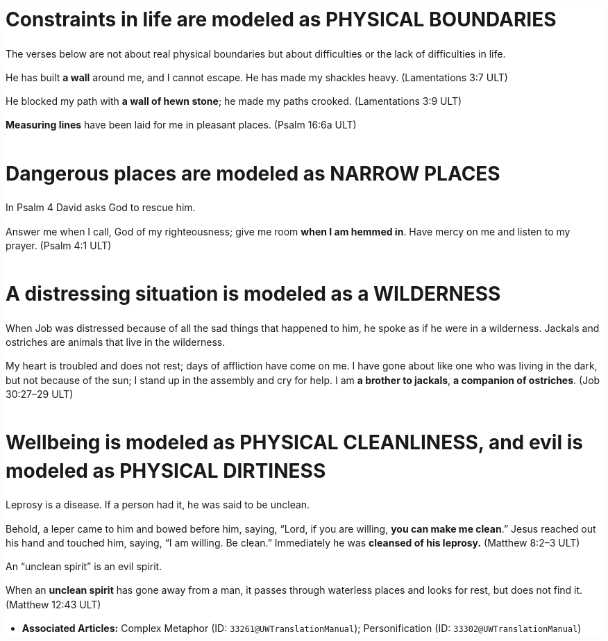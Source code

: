 Constraints in life are modeled as PHYSICAL BOUNDARIES
======================================================

The verses below are not about real physical boundaries but about difficulties or the lack of difficulties in life.

He has built **a wall** around me, and I cannot escape. He has made my shackles heavy. (Lamentations 3:7 ULT)

He blocked my path with **a wall of hewn stone**; he made my paths crooked. (Lamentations 3:9 ULT)

**Measuring lines** have been laid for me in pleasant places. (Psalm 16:6a ULT)

Dangerous places are modeled as NARROW PLACES
=============================================

In Psalm 4 David asks God to rescue him.

Answer me when I call, God of my righteousness; give me room **when I am hemmed in**. Have mercy on me and listen to my prayer. (Psalm 4:1 ULT)

A distressing situation is modeled as a WILDERNESS
==================================================

When Job was distressed because of all the sad things that happened to him, he spoke as if he were in a wilderness. Jackals and ostriches are animals that live in the wilderness.

My heart is troubled and does not rest; days of affliction have come on me. I have gone about like one who was living in the dark, but not because of the sun; I stand up in the assembly and cry for help. I am **a brother to jackals**, **a companion of ostriches**. (Job 30:27–29 ULT)

Wellbeing is modeled as PHYSICAL CLEANLINESS, and evil is modeled as PHYSICAL DIRTINESS
=======================================================================================

Leprosy is a disease. If a person had it, he was said to be unclean.

Behold, a leper came to him and bowed before him, saying, “Lord, if you are willing, **you can make me clean**.” Jesus reached out his hand and touched him, saying, “I am willing. Be clean.” Immediately he was **cleansed of his leprosy.** (Matthew 8:2–3 ULT)

An “unclean spirit” is an evil spirit.

When an **unclean spirit** has gone away from a man, it passes through waterless places and looks for rest, but does not find it. (Matthew 12:43 ULT)

* **Associated Articles:** Complex Metaphor (ID: `33261@UWTranslationManual`); Personification (ID: `33302@UWTranslationManual`)

